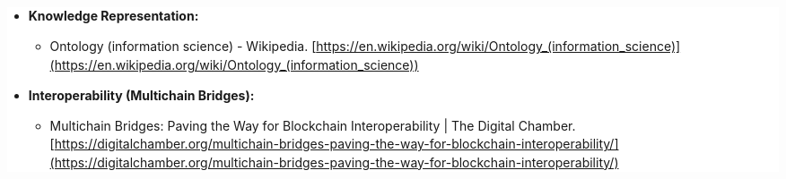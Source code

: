 * **Knowledge Representation:**
    * Ontology (information science) - Wikipedia. [https://en.wikipedia.org/wiki/Ontology_(information_science)](https://en.wikipedia.org/wiki/Ontology_(information_science))

* **Interoperability (Multichain Bridges):**
    * Multichain Bridges: Paving the Way for Blockchain Interoperability | The Digital Chamber. [https://digitalchamber.org/multichain-bridges-paving-the-way-for-blockchain-interoperability/](https://digitalchamber.org/multichain-bridges-paving-the-way-for-blockchain-interoperability/)
